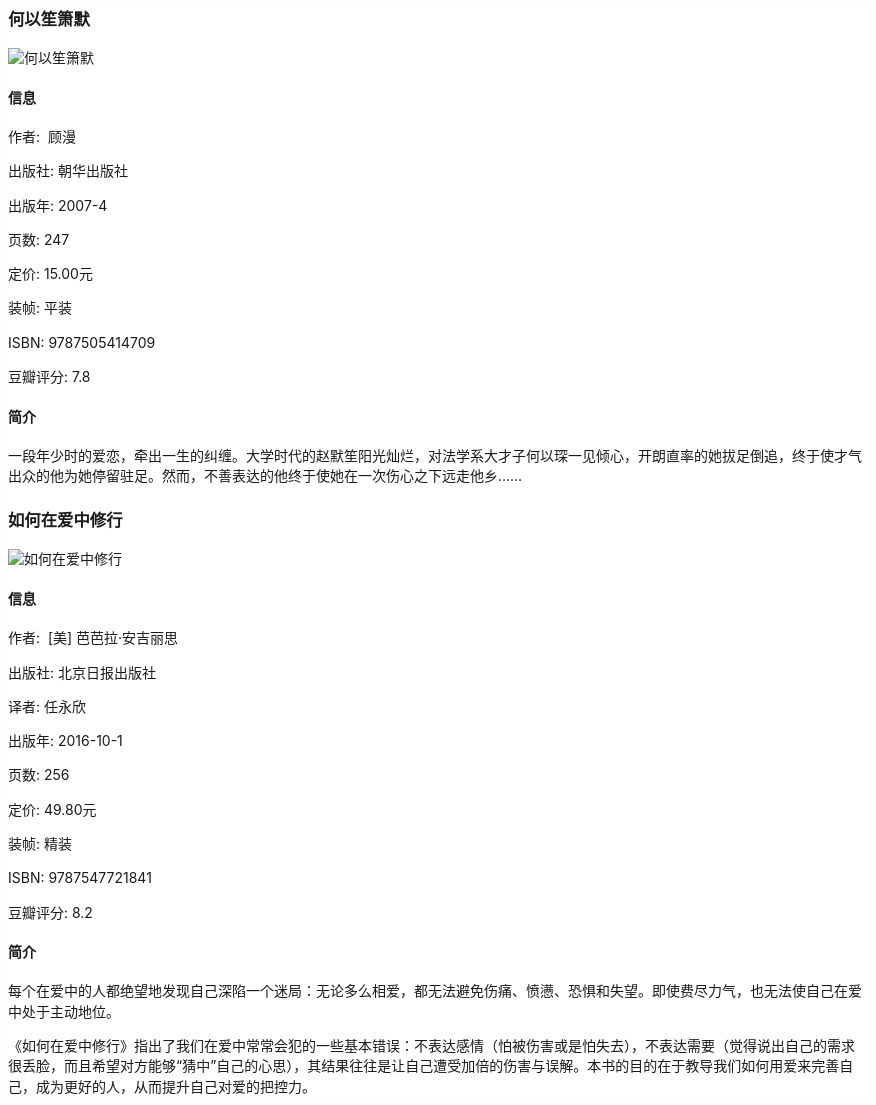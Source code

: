 

### 何以笙箫默

![何以笙箫默](https://img3.doubanio.com/view/subject/l/public/s2529195.jpg)

#### 信息

作者:  顾漫 

出版社: 朝华出版社 

出版年: 2007-4 

页数: 247 

定价: 15.00元 

装帧: 平装 

ISBN: 9787505414709

豆瓣评分: 7.8

#### 简介

一段年少时的爱恋，牵出一生的纠缠。大学时代的赵默笙阳光灿烂，对法学系大才子何以琛一见倾心，开朗直率的她拔足倒追，终于使才气出众的他为她停留驻足。然而，不善表达的他终于使她在一次伤心之下远走他乡……



### 如何在爱中修行

![如何在爱中修行](https://img3.doubanio.com/view/subject/l/public/s28939321.jpg)

#### 信息

作者:  [美] 芭芭拉·安吉丽思 

出版社: 北京日报出版社 

译者: 任永欣 

出版年: 2016-10-1 

页数: 256 

定价: 49.80元 

装帧: 精装 

ISBN: 9787547721841

豆瓣评分: 8.2

#### 简介

每个在爱中的人都绝望地发现自己深陷一个迷局：无论多么相爱，都无法避免伤痛、愤懑、恐惧和失望。即使费尽力气，也无法使自己在爱中处于主动地位。

《如何在爱中修行》指出了我们在爱中常常会犯的一些基本错误：不表达感情（怕被伤害或是怕失去），不表达需要（觉得说出自己的需求很丢脸，而且希望对方能够“猜中”自己的心思），其结果往往是让自己遭受加倍的伤害与误解。本书的目的在于教导我们如何用爱来完善自己，成为更好的人，从而提升自己对爱的把控力。
